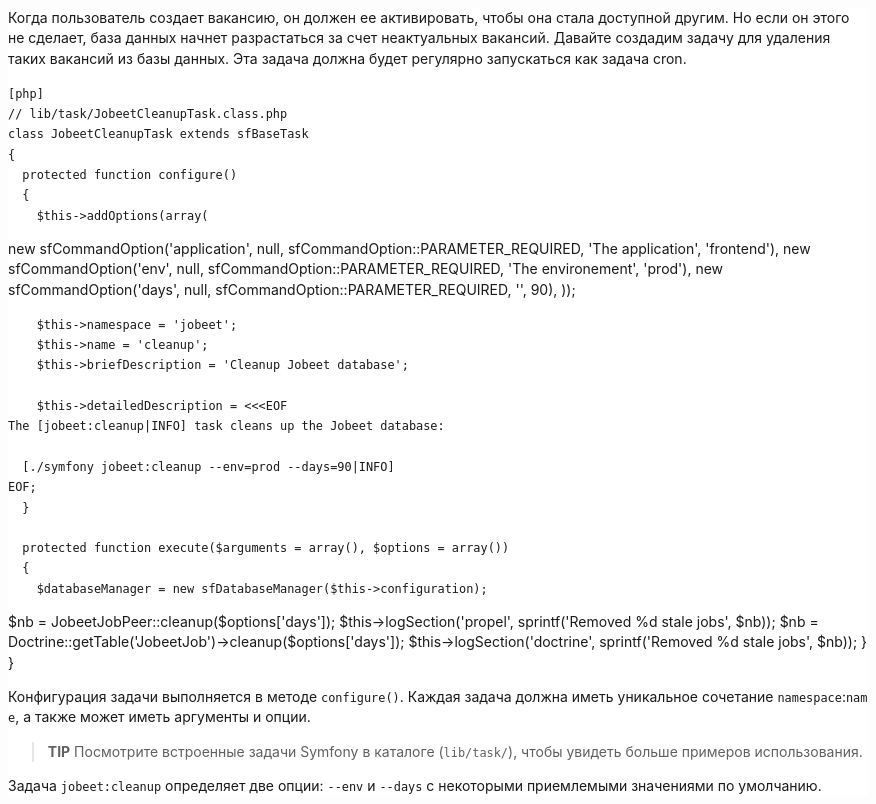Когда пользователь создает вакансию, он должен ее активировать, чтобы она стала доступной другим. 
Но если он этого не сделает, база данных начнет разрастаться за счет неактуальных вакансий. 
Давайте создадим задачу для удаления таких вакансий из базы данных. Эта задача должна будет 
регулярно запускаться как задача cron.

    [php]
    // lib/task/JobeetCleanupTask.class.php
    class JobeetCleanupTask extends sfBaseTask
    {
      protected function configure()
      {
        $this->addOptions(array(
<doctrine>
          new sfCommandOption('application', null, sfCommandOption::PARAMETER_REQUIRED, 'The application', 'frontend'),
</doctrine>
          new sfCommandOption('env', null, sfCommandOption::PARAMETER_REQUIRED, 'The environement', 'prod'),
          new sfCommandOption('days', null, sfCommandOption::PARAMETER_REQUIRED, '', 90),
        ));

        $this->namespace = 'jobeet';
        $this->name = 'cleanup';
        $this->briefDescription = 'Cleanup Jobeet database';

        $this->detailedDescription = <<<EOF
    The [jobeet:cleanup|INFO] task cleans up the Jobeet database:

      [./symfony jobeet:cleanup --env=prod --days=90|INFO]
    EOF;
      }

      protected function execute($arguments = array(), $options = array())
      {
        $databaseManager = new sfDatabaseManager($this->configuration);

<propel>
        $nb = JobeetJobPeer::cleanup($options['days']);
        $this->logSection('propel', sprintf('Removed %d stale jobs', $nb));
</propel>
<doctrine>
        $nb = Doctrine::getTable('JobeetJob')->cleanup($options['days']);
        $this->logSection('doctrine', sprintf('Removed %d stale jobs', $nb));
</doctrine>
      }
    }

Конфигурация задачи выполняется в методе `configure()`. Каждая задача должна иметь
уникальное сочетание `namespace`:`name`, а также может иметь аргументы и опции.

>**TIP**
>Посмотрите встроенные задачи Symfony в каталоге (`lib/task/`), чтобы увидеть больше 
>примеров использования.

Задача `jobeet:cleanup` определяет две опции: `--env` и `--days` с некоторыми
приемлемыми значениями по умолчанию.

